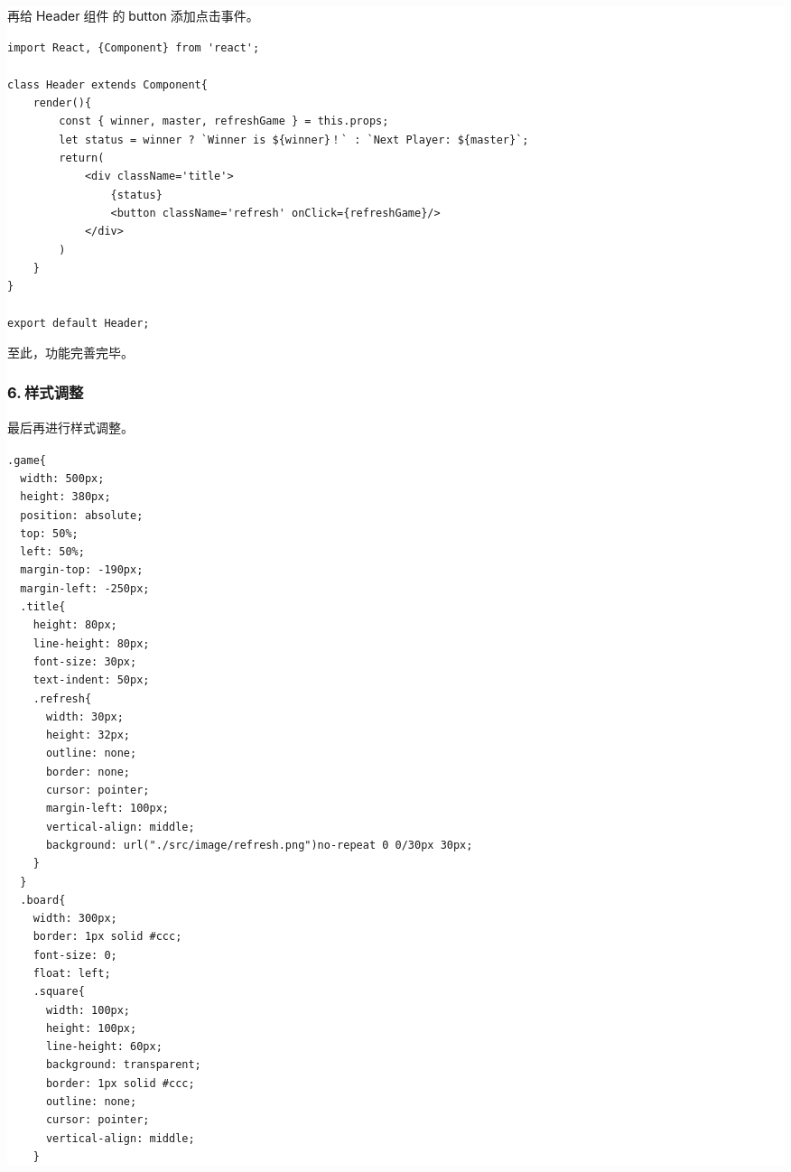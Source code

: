 再给 Header 组件 的 button 添加点击事件。

```
import React, {Component} from 'react';

class Header extends Component{
    render(){
        const { winner, master, refreshGame } = this.props;
        let status = winner ? `Winner is ${winner}！` : `Next Player: ${master}`;
        return(
            <div className='title'>
                {status}
                <button className='refresh' onClick={refreshGame}/>
            </div>
        )
    }
}

export default Header;
```

至此，功能完善完毕。
### 6. 样式调整
最后再进行样式调整。

```
.game{
  width: 500px;
  height: 380px;
  position: absolute;
  top: 50%;
  left: 50%;
  margin-top: -190px;
  margin-left: -250px;
  .title{
    height: 80px;
    line-height: 80px;
    font-size: 30px;
    text-indent: 50px;
    .refresh{
      width: 30px;
      height: 32px;
      outline: none;
      border: none;
      cursor: pointer;
      margin-left: 100px;
      vertical-align: middle;
      background: url("./src/image/refresh.png")no-repeat 0 0/30px 30px;
    }
  }
  .board{
    width: 300px;
    border: 1px solid #ccc;
    font-size: 0;
    float: left;
    .square{
      width: 100px;
      height: 100px;
      line-height: 60px;
      background: transparent;
      border: 1px solid #ccc;
      outline: none;
      cursor: pointer;
      vertical-align: middle;
    }
```